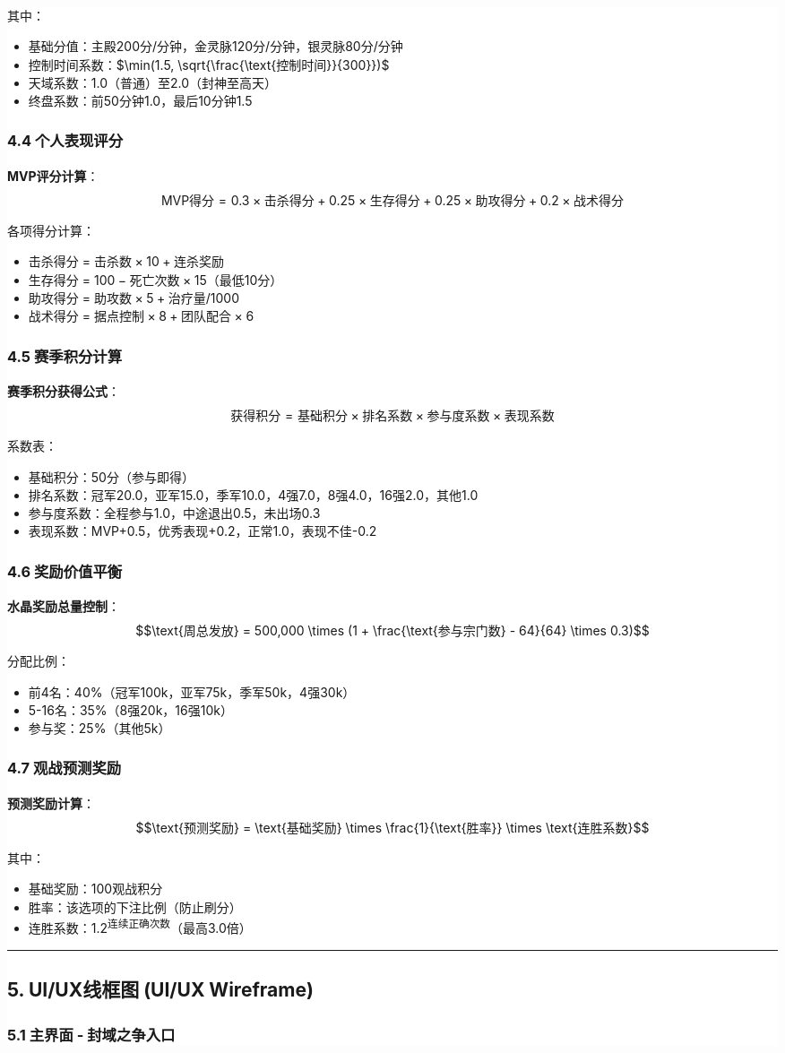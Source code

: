 其中：
- 基础分值：主殿200分/分钟，金灵脉120分/分钟，银灵脉80分/分钟
- 控制时间系数：$\min(1.5, \sqrt{\frac{\text{控制时间}}{300}})$
- 天域系数：1.0（普通）至2.0（封神至高天）
- 终盘系数：前50分钟1.0，最后10分钟1.5

### 4.4 个人表现评分

**MVP评分计算**：
$$\text{MVP得分} = 0.3 \times \text{击杀得分} + 0.25 \times \text{生存得分} + 0.25 \times \text{助攻得分} + 0.2 \times \text{战术得分}$$

各项得分计算：
- 击杀得分 = $\text{击杀数} \times 10 + \text{连杀奖励}$
- 生存得分 = $100 - \text{死亡次数} \times 15$（最低10分）
- 助攻得分 = $\text{助攻数} \times 5 + \text{治疗量}/1000$
- 战术得分 = $\text{据点控制} \times 8 + \text{团队配合} \times 6$

### 4.5 赛季积分计算

**赛季积分获得公式**：
$$\text{获得积分} = \text{基础积分} \times \text{排名系数} \times \text{参与度系数} \times \text{表现系数}$$

系数表：
- 基础积分：50分（参与即得）
- 排名系数：冠军20.0，亚军15.0，季军10.0，4强7.0，8强4.0，16强2.0，其他1.0
- 参与度系数：全程参与1.0，中途退出0.5，未出场0.3
- 表现系数：MVP+0.5，优秀表现+0.2，正常1.0，表现不佳-0.2

### 4.6 奖励价值平衡

**水晶奖励总量控制**：
$$\text{周总发放} = 500,000 \times (1 + \frac{\text{参与宗门数} - 64}{64} \times 0.3)$$

分配比例：
- 前4名：40%（冠军100k，亚军75k，季军50k，4强30k）
- 5-16名：35%（8强20k，16强10k）
- 参与奖：25%（其他5k）

### 4.7 观战预测奖励

**预测奖励计算**：
$$\text{预测奖励} = \text{基础奖励} \times \frac{1}{\text{胜率}} \times \text{连胜系数}$$

其中：
- 基础奖励：100观战积分
- 胜率：该选项的下注比例（防止刷分）
- 连胜系数：$1.2^{\text{连续正确次数}}$（最高3.0倍）

---

## 5. UI/UX线框图 (UI/UX Wireframe)

### 5.1 主界面 - 封域之争入口
